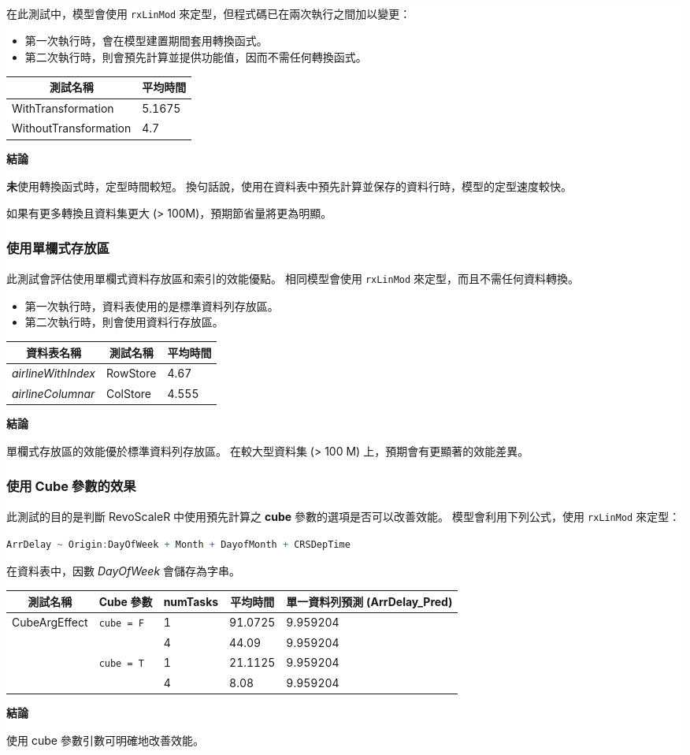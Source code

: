 在此測試中，模型會使用 `rxLinMod` 來定型，但程式碼已在兩次執行之間加以變更：

+ 第一次執行時，會在模型建置期間套用轉換函式。 
+ 第二次執行時，則會預先計算並提供功能值，因而不需任何轉換函式。

| 測試名稱             | 平均時間 |
|-----------------------|--------------|
| WithTransformation    | 5.1675       |
| WithoutTransformation | 4.7          |

**結論**

**未**使用轉換函式時，定型時間較短。 換句話說，使用在資料表中預先計算並保存的資料行時，模型的定型速度較快。

如果有更多轉換且資料集更大 (\> 100M)，預期節省量將更為明顯。

### <a name="using-columnar-store"></a>使用單欄式存放區

此測試會評估使用單欄式資料存放區和索引的效能優點。 相同模型會使用 `rxLinMod` 來定型，而且不需任何資料轉換。

+ 第一次執行時，資料表使用的是標準資料列存放區。
+ 第二次執行時，則會使用資料行存放區。

| 資料表名稱         | 測試名稱 | 平均時間 |
|--------------------|-----------|--------------|
| *airlineWithIndex* | RowStore  | 4.67         |
| *airlineColumnar*  | ColStore  | 4.555        |

**結論**

單欄式存放區的效能優於標準資料列存放區。 在較大型資料集 (\> 100 M) 上，預期會有更顯著的效能差異。

### <a name="effect-of-using-the-cube-parameter"></a>使用 Cube 參數的效果

此測試的目的是判斷 RevoScaleR 中使用預先計算之 **cube** 參數的選項是否可以改善效能。 模型會利用下列公式，使用 `rxLinMod` 來定型：

```R
ArrDelay ~ Origin:DayOfWeek + Month + DayofMonth + CRSDepTime
```

在資料表中，因數 *DayOfWeek* 會儲存為字串。

| 測試名稱     | Cube 參數 | numTasks | 平均時間 | 單一資料列預測 (ArrDelay_Pred) |
|---------------|----------------|----------|--------------|---------------------------------|
| CubeArgEffect | `cube = F`     | 1        | 91.0725      | 9.959204                        |
|               |                | 4        | 44.09        | 9.959204                        |
|               | `cube = T`     | 1        | 21.1125      | 9.959204                        |
|               |                | 4        | 8.08         | 9.959204                        |

**結論**

使用 cube 參數引數可明確地改善效能。
